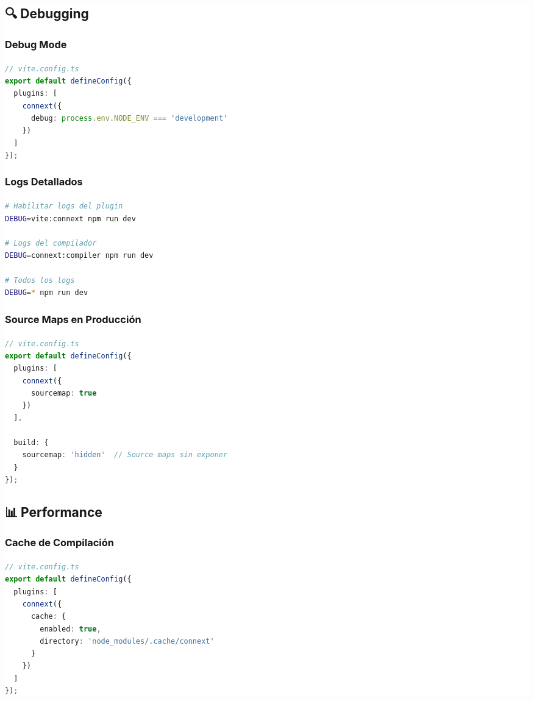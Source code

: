 ## 🔍 Debugging

### Debug Mode

```typescript
// vite.config.ts
export default defineConfig({
  plugins: [
    connext({
      debug: process.env.NODE_ENV === 'development'
    })
  ]
});
```

### Logs Detallados

```bash
# Habilitar logs del plugin
DEBUG=vite:connext npm run dev

# Logs del compilador
DEBUG=connext:compiler npm run dev

# Todos los logs
DEBUG=* npm run dev
```

### Source Maps en Producción

```typescript
// vite.config.ts
export default defineConfig({
  plugins: [
    connext({
      sourcemap: true
    })
  ],
  
  build: {
    sourcemap: 'hidden'  // Source maps sin exponer
  }
});
```

## 📊 Performance

### Cache de Compilación

```typescript
// vite.config.ts
export default defineConfig({
  plugins: [
    connext({
      cache: {
        enabled: true,
        directory: 'node_modules/.cache/connext'
      }
    })
  ]
});
```
